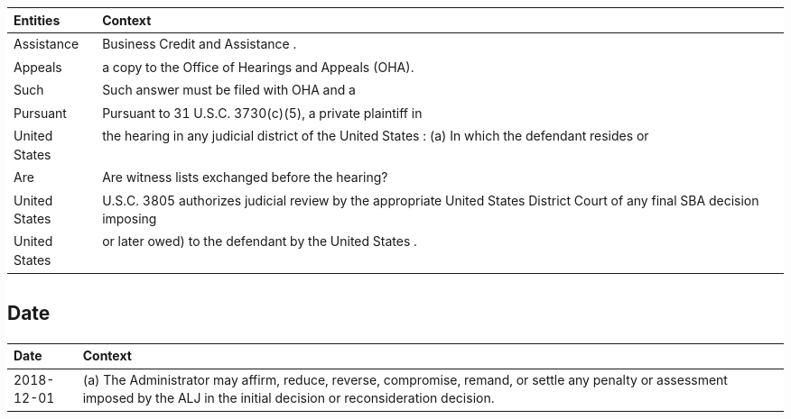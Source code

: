 | Entities      | Context                                                                                                                   |
|:--------------|:--------------------------------------------------------------------------------------------------------------------------|
| Assistance    | Business Credit and  Assistance .                                                                                         |
| Appeals       | a copy to the Office of Hearings and Appeals  (OHA).                                                                      |
| Such          | Such answer must be filed with OHA and a                                                                                  |
| Pursuant      | Pursuant to 31 U.S.C. 3730(c)(5), a private plaintiff in                                                                  |
| United States | the hearing in any judicial district of the United States : (a) In which the defendant resides or                         |
| Are           | Are  witness lists exchanged before the hearing?                                                                          |
| United States | U.S.C. 3805 authorizes judicial review by the appropriate United States District Court of any final SBA decision imposing |
| United States | or later owed) to the defendant by the United States .                                                                    |


## Date

| Date       | Context                                                                                                                                                                            |
|:-----------|:-----------------------------------------------------------------------------------------------------------------------------------------------------------------------------------|
| 2018-12-01 | (a) The Administrator may affirm, reduce, reverse, compromise, remand, or settle any penalty or assessment imposed by the ALJ in the initial decision or reconsideration decision. |


